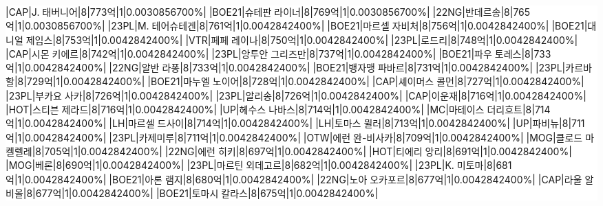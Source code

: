 |CAP|J. 태버니어|8|773억|1|0.0030856700%|
|BOE21|슈테판 라이너|8|769억|1|0.0030856700%|
|22NG|반데르송|8|765억|1|0.0030856700%|
|23PL|M. 테어슈테겐|8|761억|1|0.0042842400%|
|BOE21|마르셀 자비처|8|756억|1|0.0042842400%|
|BOE21|대니얼 제임스|8|753억|1|0.0042842400%|
|VTR|페페 레이나|8|750억|1|0.0042842400%|
|23PL|로드리|8|748억|1|0.0042842400%|
|CAP|시몬 키에르|8|742억|1|0.0042842400%|
|23PL|앙투안 그리즈만|8|737억|1|0.0042842400%|
|BOE21|파우 토레스|8|733억|1|0.0042842400%|
|22NG|알반 라퐁|8|733억|1|0.0042842400%|
|BOE21|뱅자맹 파바르|8|731억|1|0.0042842400%|
|23PL|카르바할|8|729억|1|0.0042842400%|
|BOE21|마누엘 노이어|8|728억|1|0.0042842400%|
|CAP|셰이머스 콜먼|8|727억|1|0.0042842400%|
|23PL|부카요 사카|8|726억|1|0.0042842400%|
|23PL|알리송|8|726억|1|0.0042842400%|
|CAP|이운재|8|716억|1|0.0042842400%|
|HOT|스티븐 제라드|8|716억|1|0.0042842400%|
|UP|헤수스 나바스|8|714억|1|0.0042842400%|
|MC|마테이스 더리흐트|8|714억|1|0.0042842400%|
|LH|마르셀 드사이|8|714억|1|0.0042842400%|
|LH|토마스 뮐러|8|713억|1|0.0042842400%|
|UP|파비뉴|8|711억|1|0.0042842400%|
|23PL|카제미루|8|711억|1|0.0042842400%|
|OTW|에런 완-비사카|8|709억|1|0.0042842400%|
|MOG|클로드 마켈렐레|8|705억|1|0.0042842400%|
|22NG|에런 히키|8|697억|1|0.0042842400%|
|HOT|티에리 앙리|8|691억|1|0.0042842400%|
|MOG|베론|8|690억|1|0.0042842400%|
|23PL|마르틴 외데고르|8|682억|1|0.0042842400%|
|23PL|K. 미토마|8|681억|1|0.0042842400%|
|BOE21|아론 램지|8|680억|1|0.0042842400%|
|22NG|노아 오카포르|8|677억|1|0.0042842400%|
|CAP|라울 알비올|8|677억|1|0.0042842400%|
|BOE21|토마시 칼라스|8|675억|1|0.0042842400%|